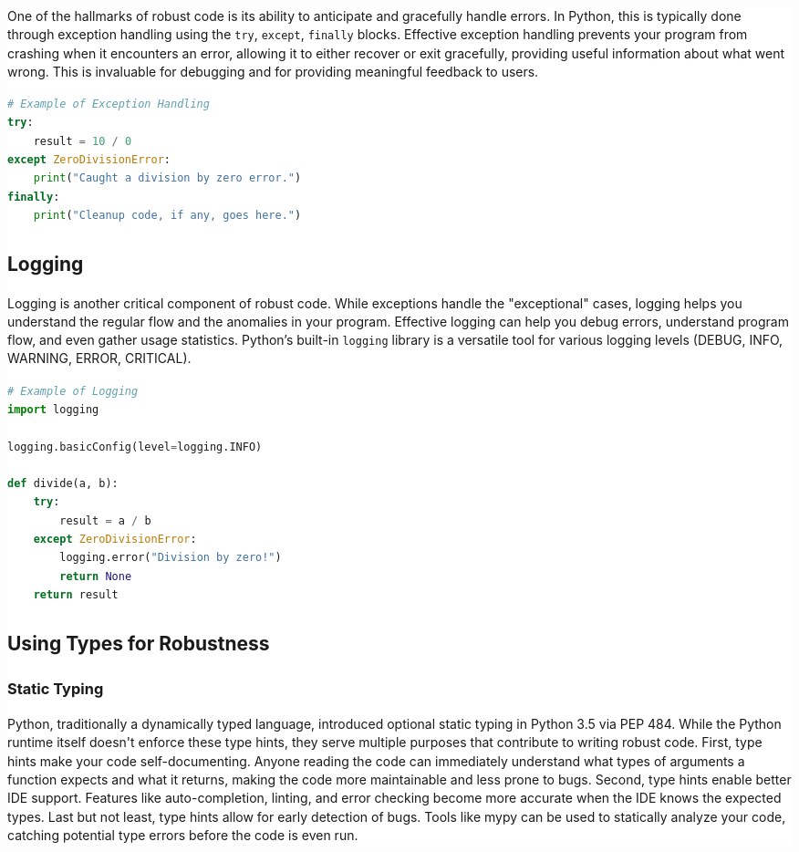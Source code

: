 One of the hallmarks of robust code is its ability to anticipate and gracefully handle errors. In Python, this is typically done through exception handling using the `try`, `except`, `finally` blocks. Effective exception handling prevents your program from crashing when it encounters an error, allowing it to either recover or exit gracefully, providing useful information about what went wrong. This is invaluable for debugging and for providing meaningful feedback to users.

```python
# Example of Exception Handling
try:
    result = 10 / 0
except ZeroDivisionError:
    print("Caught a division by zero error.")
finally:
    print("Cleanup code, if any, goes here.")
```

## Logging

Logging is another critical component of robust code. While exceptions handle the "exceptional" cases, logging helps you understand the regular flow and the anomalies in your program. Effective logging can help you debug errors, understand program flow, and even gather usage statistics. Python’s built-in `logging` library is a versatile tool for various logging levels (DEBUG, INFO, WARNING, ERROR, CRITICAL).

```python
# Example of Logging
import logging

logging.basicConfig(level=logging.INFO)

def divide(a, b):
    try:
        result = a / b
    except ZeroDivisionError:
        logging.error("Division by zero!")
        return None
    return result
```

## Using Types for Robustness

### Static Typing

Python, traditionally a dynamically typed language, introduced optional static typing in Python 3.5 via PEP 484. While the Python runtime itself doesn't enforce these type hints, they serve multiple purposes that contribute to writing robust code. First, type hints make your code self-documenting. Anyone reading the code can immediately understand what types of arguments a function expects and what it returns, making the code more maintainable and less prone to bugs. Second, type hints enable better IDE support. Features like auto-completion, linting, and error checking become more accurate when the IDE knows the expected types. Last but not least, type hints allow for early detection of bugs. Tools like mypy can be used to statically analyze your code, catching potential type errors before the code is even run.

